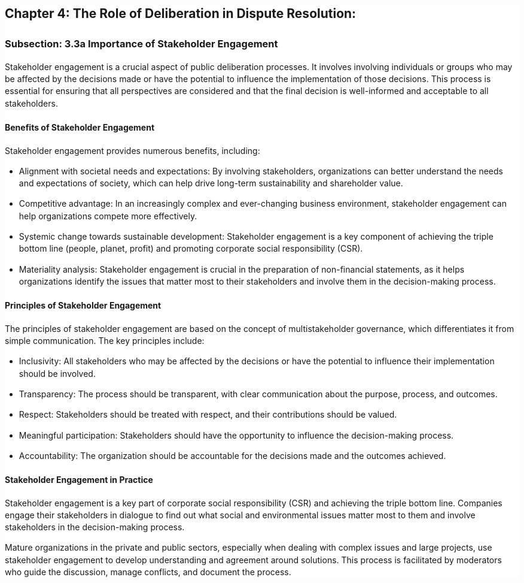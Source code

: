 ## Chapter 4: The Role of Deliberation in Dispute Resolution:




### Subsection: 3.3a Importance of Stakeholder Engagement

Stakeholder engagement is a crucial aspect of public deliberation processes. It involves involving individuals or groups who may be affected by the decisions made or have the potential to influence the implementation of those decisions. This process is essential for ensuring that all perspectives are considered and that the final decision is well-informed and acceptable to all stakeholders.

#### Benefits of Stakeholder Engagement

Stakeholder engagement provides numerous benefits, including:

- Alignment with societal needs and expectations: By involving stakeholders, organizations can better understand the needs and expectations of society, which can help drive long-term sustainability and shareholder value.

- Competitive advantage: In an increasingly complex and ever-changing business environment, stakeholder engagement can help organizations compete more effectively.

- Systemic change towards sustainable development: Stakeholder engagement is a key component of achieving the triple bottom line (people, planet, profit) and promoting corporate social responsibility (CSR).

- Materiality analysis: Stakeholder engagement is crucial in the preparation of non-financial statements, as it helps organizations identify the issues that matter most to their stakeholders and involve them in the decision-making process.

#### Principles of Stakeholder Engagement

The principles of stakeholder engagement are based on the concept of multistakeholder governance, which differentiates it from simple communication. The key principles include:

- Inclusivity: All stakeholders who may be affected by the decisions or have the potential to influence their implementation should be involved.

- Transparency: The process should be transparent, with clear communication about the purpose, process, and outcomes.

- Respect: Stakeholders should be treated with respect, and their contributions should be valued.

- Meaningful participation: Stakeholders should have the opportunity to influence the decision-making process.

- Accountability: The organization should be accountable for the decisions made and the outcomes achieved.

#### Stakeholder Engagement in Practice

Stakeholder engagement is a key part of corporate social responsibility (CSR) and achieving the triple bottom line. Companies engage their stakeholders in dialogue to find out what social and environmental issues matter most to them and involve stakeholders in the decision-making process.

Mature organizations in the private and public sectors, especially when dealing with complex issues and large projects, use stakeholder engagement to develop understanding and agreement around solutions. This process is facilitated by moderators who guide the discussion, manage conflicts, and document the process.
